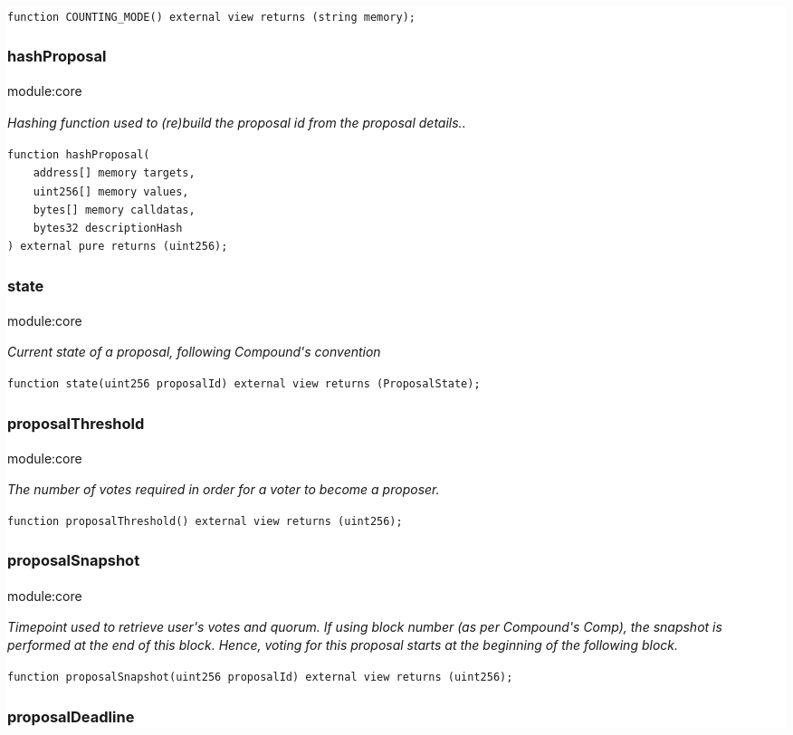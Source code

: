 
```solidity
function COUNTING_MODE() external view returns (string memory);
```

### hashProposal

module:core

*Hashing function used to (re)build the proposal id from the proposal details..*


```solidity
function hashProposal(
    address[] memory targets,
    uint256[] memory values,
    bytes[] memory calldatas,
    bytes32 descriptionHash
) external pure returns (uint256);
```

### state

module:core

*Current state of a proposal, following Compound's convention*


```solidity
function state(uint256 proposalId) external view returns (ProposalState);
```

### proposalThreshold

module:core

*The number of votes required in order for a voter to become a proposer.*


```solidity
function proposalThreshold() external view returns (uint256);
```

### proposalSnapshot

module:core

*Timepoint used to retrieve user's votes and quorum. If using block number (as per Compound's Comp), the
snapshot is performed at the end of this block. Hence, voting for this proposal starts at the beginning of the
following block.*


```solidity
function proposalSnapshot(uint256 proposalId) external view returns (uint256);
```

### proposalDeadline
